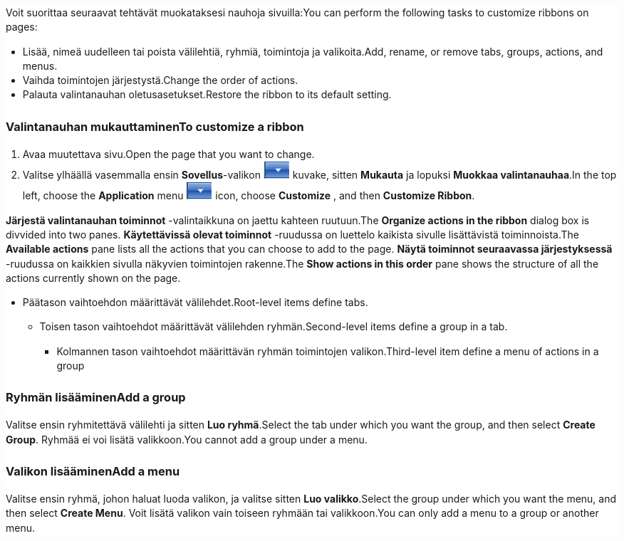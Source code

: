 <span data-ttu-id="74692-127">Voit suorittaa seuraavat tehtävät muokataksesi nauhoja sivuilla:</span><span class="sxs-lookup"><span data-stu-id="74692-127">You can perform the following tasks to customize ribbons on pages:</span></span>  

-   <span data-ttu-id="74692-128">Lisää, nimeä uudelleen tai poista välilehtiä, ryhmiä, toimintoja ja valikoita.</span><span class="sxs-lookup"><span data-stu-id="74692-128">Add, rename, or remove tabs, groups, actions, and menus.</span></span>  
-   <span data-ttu-id="74692-129">Vaihda toimintojen järjestystä.</span><span class="sxs-lookup"><span data-stu-id="74692-129">Change the order of actions.</span></span>  
-   <span data-ttu-id="74692-130">Palauta valintanauhan oletusasetukset.</span><span class="sxs-lookup"><span data-stu-id="74692-130">Restore the ribbon to its default setting.</span></span>  

### <a name="to-customize-a-ribbon"></a><span data-ttu-id="74692-131">Valintanauhan mukauttaminen</span><span class="sxs-lookup"><span data-stu-id="74692-131">To customize a ribbon</span></span>
1. <span data-ttu-id="74692-132">Avaa muutettava sivu.</span><span class="sxs-lookup"><span data-stu-id="74692-132">Open the page that you want to change.</span></span>
2. <span data-ttu-id="74692-133">Valitse ylhäällä vasemmalla ensin **Sovellus**-valikon ![Valikkorivin sovellusvalikon painike](media/applicationmenuicon.png "ApplicationMenuIcon") kuvake, sitten **Mukauta** ja lopuksi **Muokkaa valintanauhaa**.</span><span class="sxs-lookup"><span data-stu-id="74692-133">In the top left, choose the **Application** menu ![Application Menu button in menu bar](media/applicationmenuicon.png "ApplicationMenuIcon") icon, choose **Customize** , and then **Customize Ribbon**.</span></span>

<span data-ttu-id="74692-134">**Järjestä valintanauhan toiminnot** -valintaikkuna on jaettu kahteen ruutuun.</span><span class="sxs-lookup"><span data-stu-id="74692-134">The **Organize actions in the ribbon** dialog box is divvided into two panes.</span></span> <span data-ttu-id="74692-135">**Käytettävissä olevat toiminnot** -ruudussa on luettelo kaikista sivulle lisättävistä toiminnoista.</span><span class="sxs-lookup"><span data-stu-id="74692-135">The **Available actions** pane lists all the actions that you can choose to add to the page.</span></span> <span data-ttu-id="74692-136">**Näytä toiminnot seuraavassa järjestyksessä** -ruudussa on kaikkien sivulla näkyvien toimintojen rakenne.</span><span class="sxs-lookup"><span data-stu-id="74692-136">The **Show actions in this order** pane shows the structure of all the actions currently shown on the page.</span></span>

-   <span data-ttu-id="74692-137">Päätason vaihtoehdon määrittävät välilehdet.</span><span class="sxs-lookup"><span data-stu-id="74692-137">Root-level items define tabs.</span></span>

    -   <span data-ttu-id="74692-138">Toisen tason vaihtoehdot määrittävät välilehden ryhmän.</span><span class="sxs-lookup"><span data-stu-id="74692-138">Second-level items define a group in a tab.</span></span>

        -   <span data-ttu-id="74692-139">Kolmannen tason vaihtoehdot määrittävän ryhmän toimintojen valikon.</span><span class="sxs-lookup"><span data-stu-id="74692-139">Third-level item define a menu of actions in a group</span></span>

### <a name="add-a-group"></a><span data-ttu-id="74692-140">Ryhmän lisääminen</span><span class="sxs-lookup"><span data-stu-id="74692-140">Add a group</span></span>
<span data-ttu-id="74692-141">Valitse ensin ryhmitettävä välilehti ja sitten **Luo ryhmä**.</span><span class="sxs-lookup"><span data-stu-id="74692-141">Select the tab under which you want the group, and then select **Create Group**.</span></span> <span data-ttu-id="74692-142">Ryhmää ei voi lisätä valikkoon.</span><span class="sxs-lookup"><span data-stu-id="74692-142">You cannot add a group under a menu.</span></span>

### <a name="add-a-menu"></a><span data-ttu-id="74692-143">Valikon lisääminen</span><span class="sxs-lookup"><span data-stu-id="74692-143">Add a menu</span></span>
<span data-ttu-id="74692-144">Valitse ensin ryhmä, johon haluat luoda valikon, ja valitse sitten **Luo valikko**.</span><span class="sxs-lookup"><span data-stu-id="74692-144">Select the group under which you want the menu, and then select **Create Menu**.</span></span> <span data-ttu-id="74692-145">Voit lisätä valikon vain toiseen ryhmään tai valikkoon.</span><span class="sxs-lookup"><span data-stu-id="74692-145">You can only add a menu to a group or another menu.</span></span>
